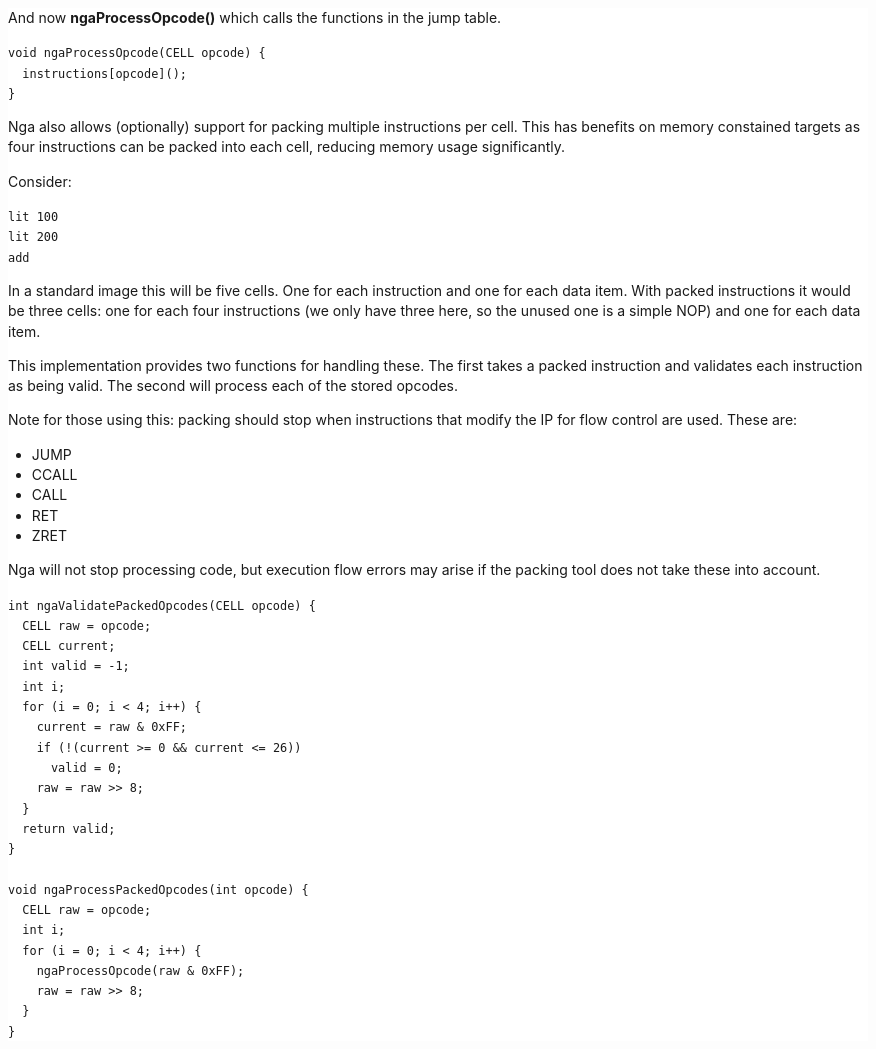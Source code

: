 And now **ngaProcessOpcode()** which calls the functions in the jump
table.

````
void ngaProcessOpcode(CELL opcode) {
  instructions[opcode]();
}
````

Nga also allows (optionally) support for packing multiple instructions
per cell. This has benefits on memory constained targets as four
instructions can be packed into each cell, reducing memory usage
significantly.

Consider:

    lit 100
    lit 200
    add

In a standard image this will be five cells. One for each instruction
and one for each data item. With packed instructions it would be three
cells: one for each four instructions (we only have three here, so the
unused one is a simple NOP) and one for each data item.

This implementation provides two functions for handling these. The
first takes a packed instruction and validates each instruction as
being valid. The second will process each of the stored opcodes.

Note for those using this: packing should stop when instructions that
modify the IP for flow control are used. These are:

* JUMP
* CCALL
* CALL
* RET
* ZRET

Nga will not stop processing code, but execution flow errors may arise
if the packing tool does not take these into account.

````
int ngaValidatePackedOpcodes(CELL opcode) {
  CELL raw = opcode;
  CELL current;
  int valid = -1;
  int i;
  for (i = 0; i < 4; i++) {
    current = raw & 0xFF;
    if (!(current >= 0 && current <= 26))
      valid = 0;
    raw = raw >> 8;
  }
  return valid;
}

void ngaProcessPackedOpcodes(int opcode) {
  CELL raw = opcode;
  int i;
  for (i = 0; i < 4; i++) {
    ngaProcessOpcode(raw & 0xFF);
    raw = raw >> 8;
  }
}
````
